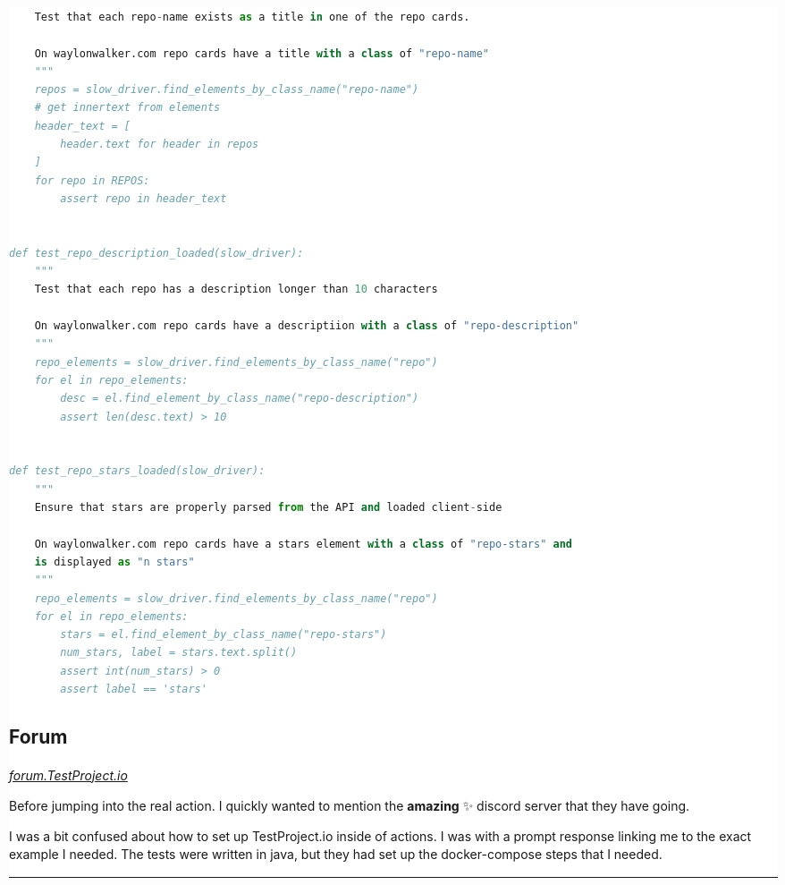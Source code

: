 ``` python
    Test that each repo-name exists as a title in one of the repo cards.

    On waylonwalker.com repo cards have a title with a class of "repo-name"
    """
    repos = slow_driver.find_elements_by_class_name("repo-name")
    # get innertext from elements
    header_text = [
        header.text for header in repos
    ]
    for repo in REPOS:
        assert repo in header_text


def test_repo_description_loaded(slow_driver):
    """
    Test that each repo has a description longer than 10 characters

    On waylonwalker.com repo cards have a descriptiion with a class of "repo-description"
    """
    repo_elements = slow_driver.find_elements_by_class_name("repo")
    for el in repo_elements:
        desc = el.find_element_by_class_name("repo-description")
        assert len(desc.text) > 10


def test_repo_stars_loaded(slow_driver):
    """
    Ensure that stars are properly parsed from the API and loaded client-side

    On waylonwalker.com repo cards have a stars element with a class of "repo-stars" and
    is displayed as "n stars"
    """
    repo_elements = slow_driver.find_elements_by_class_name("repo")
    for el in repo_elements:
        stars = el.find_element_by_class_name("repo-stars")
        num_stars, label = stars.text.split()
        assert int(num_stars) > 0
        assert label == 'stars'
```

## Forum
_[forum.TestProject.io](https://forum.TestProject.io/t/install-agent-inside-github-actions/2334/3)_

Before jumping into the real action.  I quickly wanted to mention the **amazing** ✨  discord server that they have going.

I was a bit confused about how to set up TestProject.io inside of actions.  I was with a prompt response linking me to the exact example I needed.  The tests were written in java, but they had set up the docker-compose steps that I needed.


---
